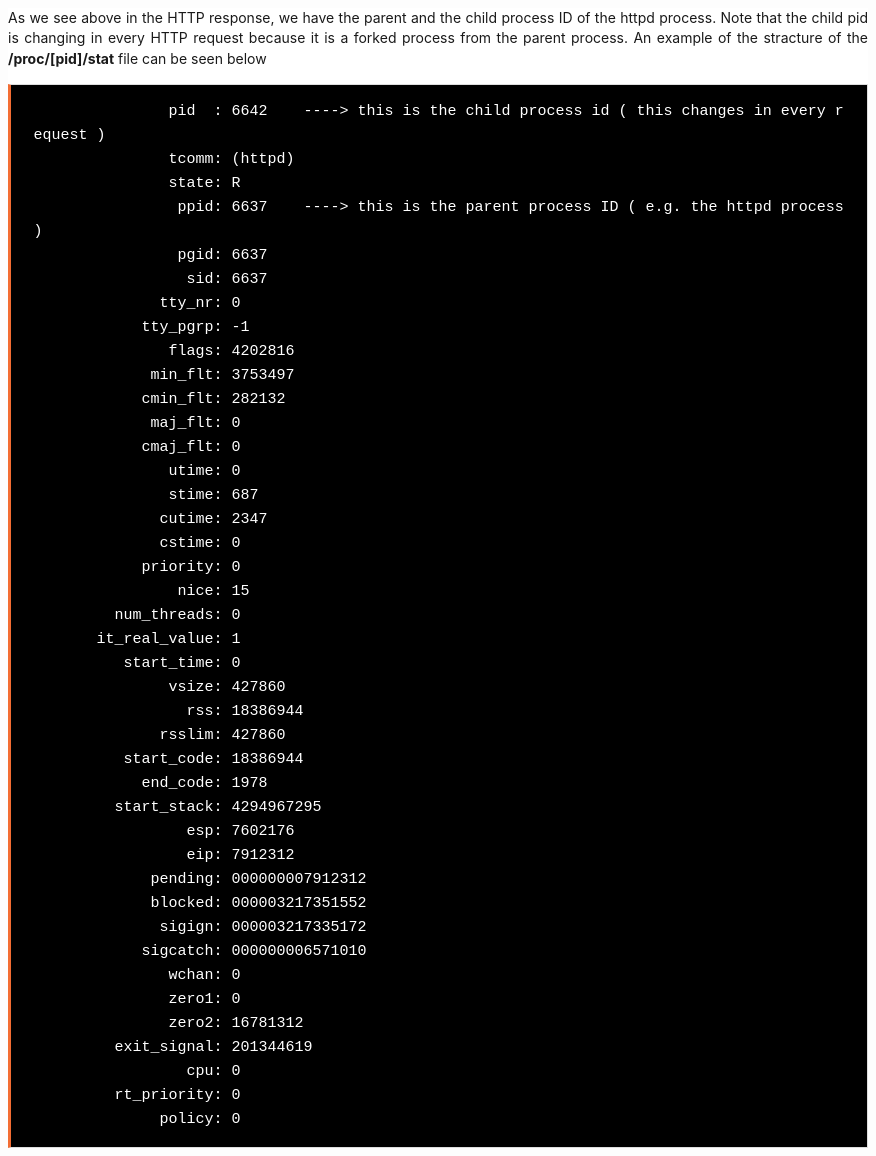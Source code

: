 <p style="text-align:justify;">
As we see above in the HTTP response, we have the parent and the child process ID of the httpd process. Note that the child pid is changing in every HTTP request because it is a forked process from the parent process. An example of the stracture of the <b>/proc/[pid]/stat</b> file can be seen below
</p>

<pre style="color: white;background: #000000;border: 1px solid #ddd;border-left: 3px solid #f36d33;page-break-inside: avoid;font-family: Courier New;font-size: 15px;line-height: 1.6;margin-bottom: 1.6em;max-width: 100%;padding: 1em 1.5em;display: block;white-space: pre-wrap;white-space: -moz-pre-wrap;white-space: -pre-wrap;white-space: -o-pre-wrap;word-wrap: break-word;">
               pid  : 6642    ----> this is the child process id ( this changes in every request )
               tcomm: (httpd)
               state: R
                ppid: 6637    ----> this is the parent process ID ( e.g. the httpd process )
                pgid: 6637
                 sid: 6637
              tty_nr: 0
            tty_pgrp: -1
               flags: 4202816
             min_flt: 3753497
            cmin_flt: 282132
             maj_flt: 0
            cmaj_flt: 0
               utime: 0
               stime: 687
              cutime: 2347
              cstime: 0
            priority: 0
                nice: 15
         num_threads: 0
       it_real_value: 1
          start_time: 0
               vsize: 427860
                 rss: 18386944
              rsslim: 427860
          start_code: 18386944
            end_code: 1978
         start_stack: 4294967295
                 esp: 7602176
                 eip: 7912312
             pending: 000000007912312
             blocked: 000003217351552
              sigign: 000003217335172
            sigcatch: 000000006571010
               wchan: 0
               zero1: 0
               zero2: 16781312
         exit_signal: 201344619
                 cpu: 0
         rt_priority: 0
              policy: 0
</pre>
